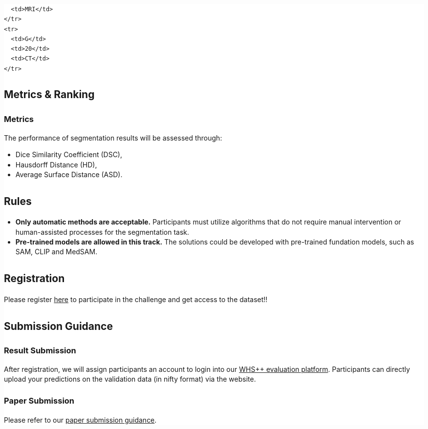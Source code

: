       <td>MRI</td>
    </tr>
    <tr>
      <td>G</td>
      <td>20</td>
      <td>CT</td>
    </tr>
  </tbody>
</table>
</div>





## Metrics & Ranking

### Metrics

The performance of segmentation results will be assessed through: 

- Dice Similarity Coefficient (DSC), 
- Hausdorff Distance (HD), 
- Average Surface Distance (ASD). 








## Rules

- **Only automatic methods are acceptable.** Participants must utilize algorithms that do not require manual intervention or human-assisted processes for the segmentation task.
- **Pre-trained models are allowed in this track.** The solutions could be developed with pre-trained fundation models, such as SAM, CLIP and MedSAM.
## Registration

Please register [here](http://zmic.org.cn/care_2025/eval/register?track=WHS%2B%2B) to participate in the challenge and get access to the dataset!!


## Submission Guidance

### Result Submission
After registration, we will assign participants an account to login into our [WHS++ evaluation platform](http://zmic.org.cn/care_2025/eval/login?track=WHS%2B%2B). Participants can directly upload your predictions on the validation data (in nifty format) via the website. 



### Paper Submission
Please refer to our [paper submission guidance](/care_2025/paper_submission).
